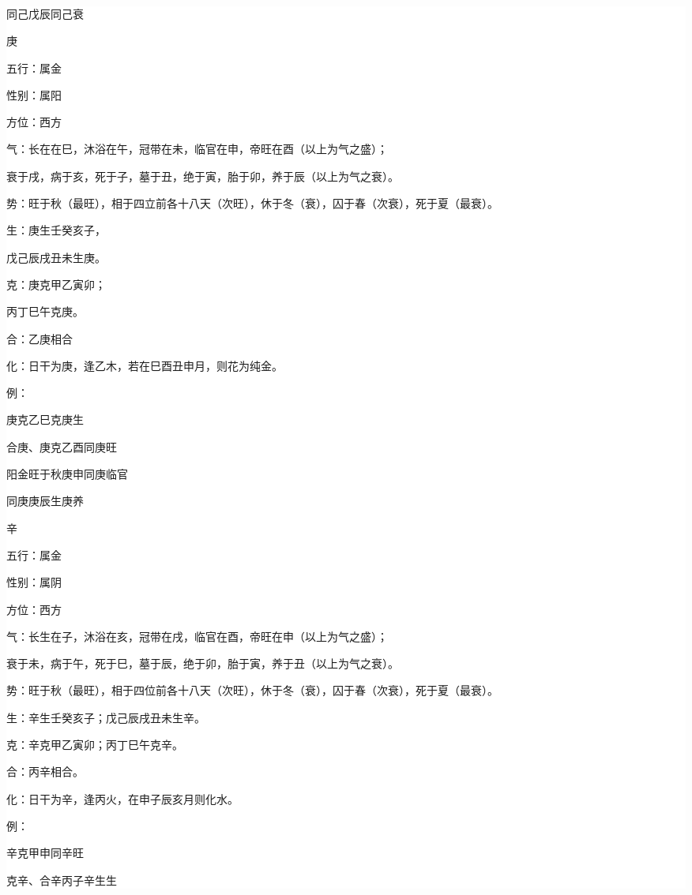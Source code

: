 同己戊辰同己衰  

庚  

五行：属金  

性别：属阳  

方位：西方  

气：长在在巳，沐浴在午，冠带在未，临官在申，帝旺在酉（以上为气之盛）；  

衰于戌，病于亥，死于子，墓于丑，绝于寅，胎于卯，养于辰（以上为气之衰）。  

势：旺于秋（最旺），相于四立前各十八天（次旺），休于冬（衰），囚于春（次衰），死于夏（最衰）。  

生：庚生壬癸亥子，  

戊己辰戌丑未生庚。  

克：庚克甲乙寅卯；  

丙丁巳午克庚。  

合：乙庚相合  

化：日干为庚，逢乙木，若在巳酉丑申月，则花为纯金。  

例：  

庚克乙巳克庚生  

合庚、庚克乙酉同庚旺  

阳金旺于秋庚申同庚临官  

同庚庚辰生庚养  

辛  

五行：属金  

性别：属阴  

方位：西方  

气：长生在子，沐浴在亥，冠带在戌，临官在酉，帝旺在申（以上为气之盛）；  

衰于未，病于午，死于巳，墓于辰，绝于卯，胎于寅，养于丑（以上为气之衰）。  

势：旺于秋（最旺），相于四位前各十八天（次旺），休于冬（衰），囚于春（次衰），死于夏（最衰）。  

生：辛生壬癸亥子；戊己辰戌丑未生辛。  

克：辛克甲乙寅卯；丙丁巳午克辛。  

合：丙辛相合。  

化：日干为辛，逢丙火，在申子辰亥月则化水。  

例：  

辛克甲申同辛旺  

克辛、合辛丙子辛生生  
